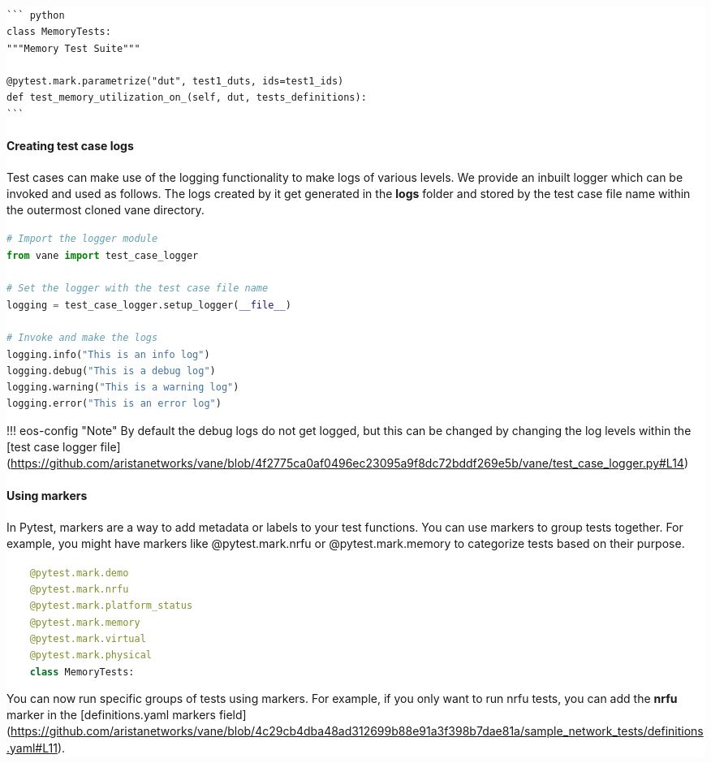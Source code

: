     ``` python
    class MemoryTests:
    """Memory Test Suite"""

    @pytest.mark.parametrize("dut", test1_duts, ids=test1_ids)
    def test_memory_utilization_on_(self, dut, tests_definitions):
    ```

#### Creating test case logs

Test cases can make use of the logging functionality to make logs
of various levels. We provide an inbuilt logger which can be
invoked and used as follows. The logs created by it get generated
in the **logs** folder and stored by the test case file name
within the outermost cloned vane directory.

```python
# Import the logger module
from vane import test_case_logger

# Set the logger with the test case file name
logging = test_case_logger.setup_logger(__file__)

# Invoke and make the logs
logging.info("This is an info log")
logging.debug("This is a debug log")
logging.warning("This is a warning log")
logging.error("This is an error log")
```

!!! eos-config "Note"
    By default the debug logs do not get logged, but this can be
    changed by changing the log levels within the
    [test case logger file]
    (https://github.com/aristanetworks/vane/blob/4f2775ca0af0496ec23095a9f8dc72bddf269e5b/vane/test_case_logger.py#L14)

#### Using markers

In Pytest, markers are a way to add metadata or labels to your test functions.
You can use markers to group tests together.
For example, you might have markers like @pytest.mark.nrfu or @pytest.mark.memory
to categorize tests based on their purpose.

``` python
    @pytest.mark.demo
    @pytest.mark.nrfu
    @pytest.mark.platform_status
    @pytest.mark.memory
    @pytest.mark.virtual
    @pytest.mark.physical
    class MemoryTests:
```

You can now run specific groups of tests using markers. For example,
if you only want to run nrfu tests, you can add the **nrfu** marker
in the [definitions.yaml markers field]
(https://github.com/aristanetworks/vane/blob/4c29cb4dba48ad312699b88e91a3f398b7dae81a/sample_network_tests/definitions.yaml#L11).
